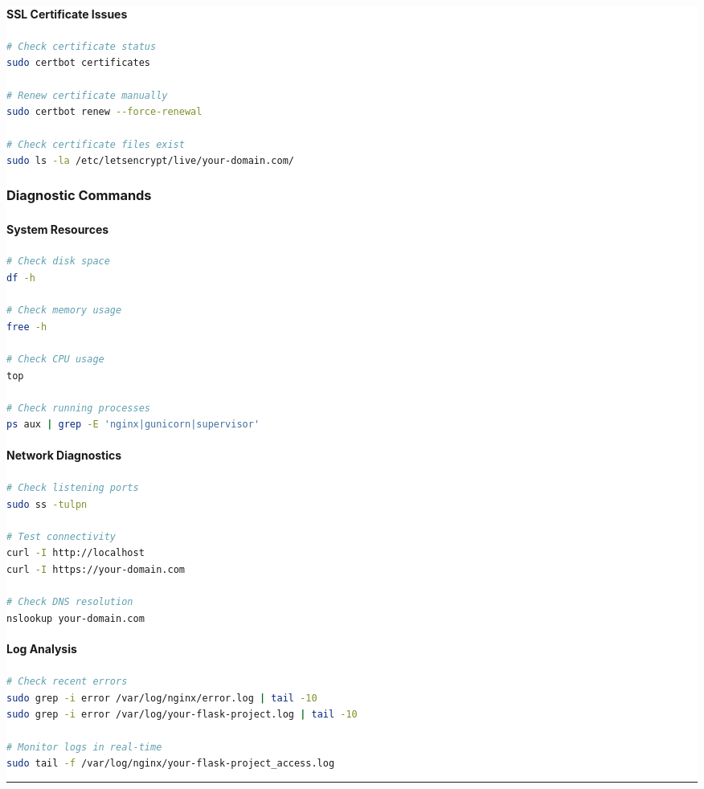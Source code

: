 #### SSL Certificate Issues
```bash
# Check certificate status
sudo certbot certificates

# Renew certificate manually
sudo certbot renew --force-renewal

# Check certificate files exist
sudo ls -la /etc/letsencrypt/live/your-domain.com/
```

### Diagnostic Commands

#### System Resources
```bash
# Check disk space
df -h

# Check memory usage
free -h

# Check CPU usage
top

# Check running processes
ps aux | grep -E 'nginx|gunicorn|supervisor'
```

#### Network Diagnostics
```bash
# Check listening ports
sudo ss -tulpn

# Test connectivity
curl -I http://localhost
curl -I https://your-domain.com

# Check DNS resolution
nslookup your-domain.com
```

#### Log Analysis
```bash
# Check recent errors
sudo grep -i error /var/log/nginx/error.log | tail -10
sudo grep -i error /var/log/your-flask-project.log | tail -10

# Monitor logs in real-time
sudo tail -f /var/log/nginx/your-flask-project_access.log
```

---
